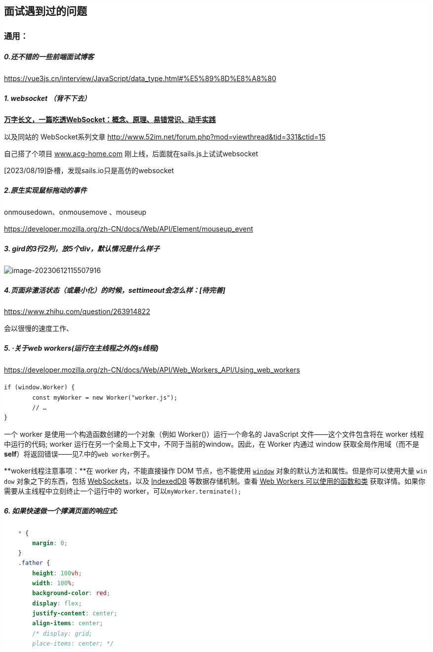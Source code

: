 ## 面试遇到过的问题

### 通用：

##### 0.还不错的一些前端面试博客

https://vue3js.cn/interview/JavaScript/data_type.html#%E5%89%8D%E8%A8%80

##### 1. websocket （背不下去）

   [**万字长文，一篇吃透WebSocket：概念、原理、易错常识、动手实践**](http://www.52im.net/thread-3713-1-1.html)

   以及同站的 WebSocket系列文章 http://www.52im.net/forum.php?mod=viewthread&tid=331&ctid=15

   自己搭了个项目 www.acg-home.com 刚上线，后面就在sails.js上试试websocket

   [2023/08/19]卧槽，发现sails.io只是高仿的websocket

##### 2.原生实现鼠标拖动的事件

   onmousedown、onmousemove 、mouseup 

   https://developer.mozilla.org/zh-CN/docs/Web/API/Element/mouseup_event

##### 3. gird的3行2列，放5个div，默认情况是什么样子

   ![image-20230612115507916](https://github.com/yctjb1/front_notebook_by_devwolf/blob/master/img/image-20230612115507916.png)

##### 4.页面非激活状态（或最小化）的时候，settimeout会怎么样：[待完善]

   https://www.zhihu.com/question/263914822

   会以很慢的速度工作、

##### 5. ·关于web workers(运行在主线程之外的js线程)
https://developer.mozilla.org/zh-CN/docs/Web/API/Web_Workers_API/Using_web_workers


    if (window.Worker) {
            const myWorker = new Worker("worker.js");
            // …
    }

   一个 worker 是使用一个构造函数创建的一个对象（例如 Worker()）运行一个命名的 JavaScript 文件——这个文件包含将在 worker 线程中运行的代码; worker 运行在另一个全局上下文中，不同于当前的window。因此，在 Worker 内通过 window 获取全局作用域（而不是**self**）将返回错误——见7.中的`web worker`例子。

   **woker线程注意事项：**在 worker 内，不能直接操作 DOM 节点，也不能使用 [`window`](https://developer.mozilla.org/zh-CN/docs/Web/API/Window) 对象的默认方法和属性。但是你可以使用大量 `window` 对象之下的东西，包括 [WebSockets](https://developer.mozilla.org/zh-CN/docs/Web/API/WebSockets_API)，以及 [IndexedDB](https://developer.mozilla.org/zh-CN/docs/Web/API/IndexedDB_API) 等数据存储机制。查看 [Web Workers 可以使用的函数和类](https://developer.mozilla.org/zh-CN/docs/Web/API/Web_Workers_API/Functions_and_classes_available_to_workers) 获取详情。如果你需要从主线程中立刻终止一个运行中的 worker，可以`myWorker.terminate();`

   

##### 6. 如果快速做一个撑满页面的响应式:

```css
    * {
        margin: 0;
    }
    .father {
        height: 100vh;
        width: 100%;
        background-color: red;
        display: flex;
        justify-content: center;
        align-items: center;
        /* display: grid;
        place-items: center; */
```